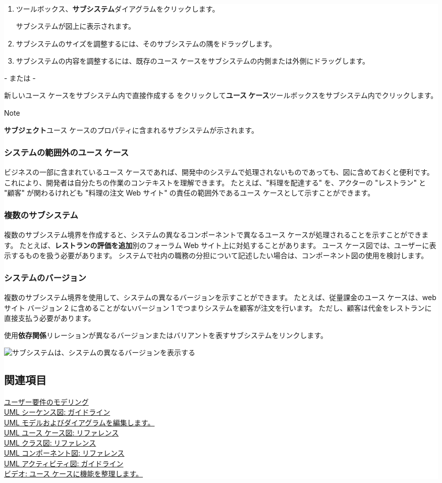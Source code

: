 1.  ツールボックス、**サブシステム**ダイアグラムをクリックします。  
  
     サブシステムが図上に表示されます。  
  
2.  サブシステムのサイズを調整するには、そのサブシステムの隅をドラッグします。  
  
3.  サブシステムの内容を調整するには、既存のユース ケースをサブシステムの内側または外側にドラッグします。  
  
 \- または -  
  
 新しいユース ケースをサブシステム内で直接作成する をクリックして**ユース ケース**ツールボックスをサブシステム内でクリックします。  
  
> [!NOTE]
>  **サブジェクト**ユース ケースのプロパティに含まれるサブシステムが示されます。  
  
### <a name="use-cases-outside-the-system-scope"></a>システムの範囲外のユース ケース  
 ビジネスの一部に含まれているユース ケースであれば、開発中のシステムで処理されないものであっても、図に含めておくと便利です。 これにより、開発者は自分たちの作業のコンテキストを理解できます。 たとえば、"料理を配達する" を、アクターの "レストラン" と "顧客" が関わるけれども "料理の注文 Web サイト" の責任の範囲外であるユース ケースとして示すことができます。  
  
### <a name="multiple-subsystems"></a>複数のサブシステム  
 複数のサブシステム境界を作成すると、システムの異なるコンポーネントで異なるユース ケースが処理されることを示すことができます。 たとえば、**レストランの評価を追加**別のフォーラム Web サイト上に対処することがあります。 ユース ケース図では、ユーザーに表示するものを扱う必要があります。 システムで社内の職務の分担について記述したい場合は、コンポーネント図の使用を検討します。  
  
### <a name="system-versions"></a>システムのバージョン  
 複数のサブシステム境界を使用して、システムの異なるバージョンを示すことができます。 たとえば、従量課金のユース ケースは、web サイト バージョン 2 に含めることがないバージョン 1 でつまりシステムを顧客が注文を行います。 ただし、顧客は代金をレストランに直接支払う必要があります。  
  
 使用**依存関係**リレーションが異なるバージョンまたはバリアントを表すサブシステムをリンクします。  
  
 ![サブシステムは、システムの異なるバージョンを表示する](../modeling/media/uml-ucguidesystem.png "UML_UCGuideSystem")  
  
## <a name="see-also"></a>関連項目  
 [ユーザー要件のモデリング](../modeling/model-user-requirements.md)   
 [UML シーケンス図: ガイドライン](../modeling/uml-sequence-diagrams-guidelines.md)   
 [UML モデルおよびダイアグラムを編集します。](../modeling/edit-uml-models-and-diagrams.md)   
 [UML ユース ケース図: リファレンス](../modeling/uml-use-case-diagrams-reference.md)   
 [UML クラス図: リファレンス](../modeling/uml-class-diagrams-reference.md)   
 [UML コンポーネント図: リファレンス](../modeling/uml-component-diagrams-reference.md)   
 [UML アクティビティ図: ガイドライン](../modeling/uml-activity-diagrams-guidelines.md)   
 [ビデオ: ユース ケースに機能を整理します。](http://channel9.msdn.com/posts/clinted/UML-with-VS-2010-Part-2-Organizing-Features-Into-Use-Cases/)



